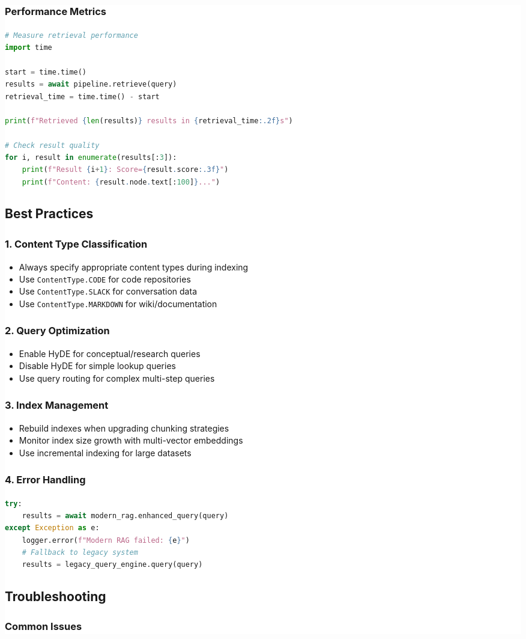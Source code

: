 ### Performance Metrics

```python
# Measure retrieval performance
import time

start = time.time()
results = await pipeline.retrieve(query)
retrieval_time = time.time() - start

print(f"Retrieved {len(results)} results in {retrieval_time:.2f}s")

# Check result quality
for i, result in enumerate(results[:3]):
    print(f"Result {i+1}: Score={result.score:.3f}")
    print(f"Content: {result.node.text[:100]}...")
```

## Best Practices

### 1. Content Type Classification
- Always specify appropriate content types during indexing
- Use `ContentType.CODE` for code repositories
- Use `ContentType.SLACK` for conversation data
- Use `ContentType.MARKDOWN` for wiki/documentation

### 2. Query Optimization
- Enable HyDE for conceptual/research queries
- Disable HyDE for simple lookup queries
- Use query routing for complex multi-step queries

### 3. Index Management
- Rebuild indexes when upgrading chunking strategies
- Monitor index size growth with multi-vector embeddings
- Use incremental indexing for large datasets

### 4. Error Handling
```python
try:
    results = await modern_rag.enhanced_query(query)
except Exception as e:
    logger.error(f"Modern RAG failed: {e}")
    # Fallback to legacy system
    results = legacy_query_engine.query(query)
```

## Troubleshooting

### Common Issues
